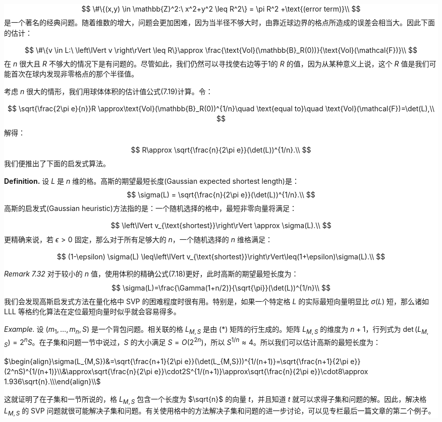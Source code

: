 $$
\#\{(x,y) \in \mathbb{Z}^2:\ x^2+y^2 \leq R^2\} = \pi R^2 +\text{(error term)}\\
$$
是一个著名的经典问题。随着维数的增大，问题会更加困难，因为当半径不够大时，由靠近球边界的格点所造成的误差会相当大。因此下面的估计：

$$
\#\{v \in L:\ \left\lVert v \right\rVert \leq R\}\approx \frac{\text{Vol}(\mathbb{B}_R(0))}{\text{Vol}(\mathcal{F})}\\
$$
在 $n$ 很大且 $R$ 不够大的情况下是有问题的。尽管如此，我们仍然可以寻找使右边等于1的 $R$ 的值，因为从某种意义上说，这个 $R$ 值是我们可能首次在球内发现非零格点的那个半径值。

考虑 $n$ 很大的情形，我们用球体体积的估计值公式(7.19)计算。令：

$$
\sqrt{\frac{2\pi e}{n}}R \approx\text{Vol}(\mathbb{B}_R(0))^{1/n}\quad \text{equal to}\quad \text{Vol}(\mathcal{F})=\det(L),\\
$$
解得：

$$
R\approx \sqrt{\frac{n}{2\pi e}}(\det(L))^{1/n}.\\
$$
我们便推出了下面的启发式算法。



**Definition.** 设 $L$ 是 $n$ 维的格。高斯的期望最短长度(Gaussian expected shortest length)是：
$$
\sigma(L) = \sqrt{\frac{n}{2\pi e}}(\det(L))^{1/n}.\\
$$
高斯的启发式(Gaussian heuristic)方法指的是：一个随机选择的格中，最短非零向量将满足：

$$
\left\lVert v_{\text{shortest}}\right\rVert \approx \sigma(L).\\
$$
更精确来说，若 $\epsilon > 0$ 固定，那么对于所有足够大的 $n$，一个随机选择的 $n$ 维格满足：

$$
(1-\epsilon) \sigma(L) \leq\left\lVert v_{\text{shortest}}\right\rVert\leq(1+\epsilon)\sigma(L).\\
$$


_Remark 7.32_ 对于较小的 $n$ 值，使用体积的精确公式(7.18)更好，此时高斯的期望最短长度为：
$$
\sigma(L)=\frac{\Gamma(1+n/2)}{\sqrt{\pi}}(\det(L))^{1/n}\\
$$
我们会发现高斯启发式方法在量化格中 SVP 的困难程度时很有用。特别是，如果一个特定格 $L$ 的实际最短向量明显比 $\sigma(L)$​ 短，那么诸如 LLL 等格约化算法在定位最短向量时似乎就会容易得多。

_Example._ 设 $(m_1,\dots,m_n,S)$ 是一个背包问题。相关联的格 $L_{M,S}$ 是由 $(*)$ 矩阵的行生成的。矩阵 $L_{M,S}$ 的维度为 $n+1$，行列式为 $\det(L_{M,S})=2^nS$。在子集和问题一节中说过，$S$ 的大小满足 $S=O(2^{2n})$，所以 $S^{1/n}\approx 4$。所以我们可以估计高斯的最短长度为：

$\begin{align}\sigma(L_{M,S})&=\sqrt{\frac{n+1}{2\pi e}}(\det(L_{M,S}))^{1/(n+1)}=\sqrt{\frac{n+1}{2\pi e}}(2^nS)^{1/(n+1)}\\&\approx\sqrt{\frac{n}{2\pi e}}\cdot2S^{1/(n+1)}\approx\sqrt{\frac{n}{2\pi e}}\cdot8\approx 1.936\sqrt{n}.\\\end{align}\\$

这就证明了在子集和一节所说的，格 $L_{M,S}$ 包含一个长度为 $\sqrt{n}$ 的向量 $t$，并且知道 $t$ 就可以求得子集和问题的解。因此，解决格 $L_{M,S}$ 的 SVP 问题就很可能解决子集和问题。有关使用格中的方法解决子集和问题的进一步讨论，可以见专栏最后一篇文章的第二个例子。
